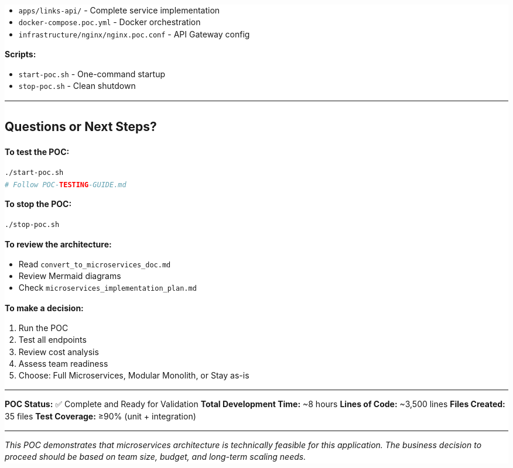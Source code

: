 - `apps/links-api/` - Complete service implementation
- `docker-compose.poc.yml` - Docker orchestration
- `infrastructure/nginx/nginx.poc.conf` - API Gateway config

**Scripts:**

- `start-poc.sh` - One-command startup
- `stop-poc.sh` - Clean shutdown

---

## Questions or Next Steps?

**To test the POC:**

```bash
./start-poc.sh
# Follow POC-TESTING-GUIDE.md
```

**To stop the POC:**

```bash
./stop-poc.sh
```

**To review the architecture:**

- Read `convert_to_microservices_doc.md`
- Review Mermaid diagrams
- Check `microservices_implementation_plan.md`

**To make a decision:**

1. Run the POC
2. Test all endpoints
3. Review cost analysis
4. Assess team readiness
5. Choose: Full Microservices, Modular Monolith, or Stay as-is

---

**POC Status:** ✅ Complete and Ready for Validation **Total Development Time:** ~8 hours **Lines of
Code:** ~3,500 lines **Files Created:** 35 files **Test Coverage:** ≥90% (unit + integration)

---

_This POC demonstrates that microservices architecture is technically feasible for this application.
The business decision to proceed should be based on team size, budget, and long-term scaling needs._
